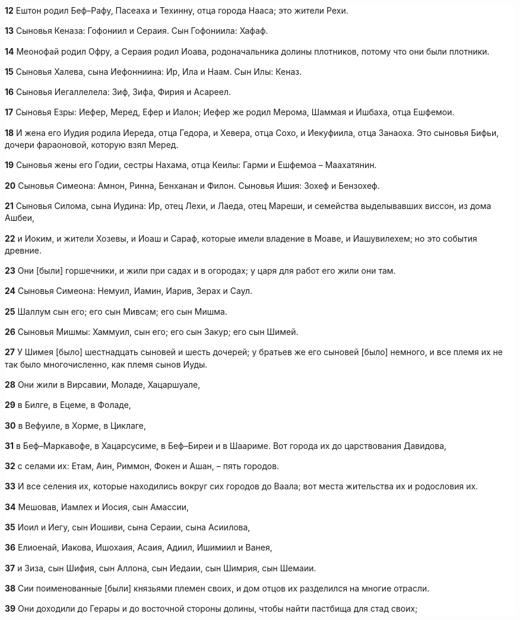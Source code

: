 **12** Ештон родил Беф–Рафу, Пасеаха и Техинну, отца города Нааса; это жители Рехи.

**13** Сыновья Кеназа: Гофониил и Сераия. Сын Гофониила: Хафаф.

**14** Меонофай родил Офру, а Сераия родил Иоава, родоначальника долины плотников, потому что они были плотники.

**15** Сыновья Халева, сына Иефонниина: Ир, Ила и Наам. Сын Илы: Кеназ.

**16** Сыновья Иегаллелела: Зиф, Зифа, Фирия и Асареел.

**17** Сыновья Езры: Иефер, Меред, Ефер и Иалон; Иефер же родил Мерома, Шаммая и Ишбаха, отца Ешфемои.

**18** И жена его Иудия родила Иереда, отца Гедора, и Хевера, отца Сохо, и Иекуфиила, отца Занаоха. Это сыновья Бифьи, дочери фараоновой, которую взял Меред.

**19** Сыновья жены его Годии, сестры Нахама, отца Кеилы: Гарми и Ешфемоа – Маахатянин.

**20** Сыновья Симеона: Амнон, Ринна, Бенханан и Филон. Сыновья Ишия: Зохеф и Бензохеф.

**21** Сыновья Силома, сына Иудина: Ир, отец Лехи, и Лаеда, отец Мареши, и семейства выделывавших виссон, из дома Ашбеи,

**22** и Иоким, и жители Хозевы, и Иоаш и Сараф, которые имели владение в Моаве, и Иашувилехем; но это события древние.

**23** Они [были] горшечники, и жили при садах и в огородах; у царя для работ его жили они там.

**24** Сыновья Симеона: Немуил, Иамин, Иарив, Зерах и Саул.

**25** Шаллум сын его; его сын Мивсам; его сын Мишма.

**26** Сыновья Мишмы: Хаммуил, сын его; его сын Закур; его сын Шимей.

**27** У Шимея [было] шестнадцать сыновей и шесть дочерей; у братьев же его сыновей [было] немного, и все племя их не так было многочисленно, как племя сынов Иуды.

**28** Они жили в Вирсавии, Моладе, Хацаршуале,

**29** в Билге, в Ецеме, в Фоладе,

**30** в Вефуиле, в Хорме, в Циклаге,

**31** в Беф–Маркавофе, в Хацарсусиме, в Беф–Биреи и в Шаариме. Вот города их до царствования Давидова,

**32** с селами их: Етам, Аин, Риммон, Фокен и Ашан, – пять городов.

**33** И все селения их, которые находились вокруг сих городов до Ваала; вот места жительства их и родословия их.

**34** Мешовав, Иамлех и Иосия, сын Амассии,

**35** Иоил и Иегу, сын Иошиви, сына Сераии, сына Асиилова,

**36** Елиоенай, Иакова, Ишохаия, Асаия, Адиил, Ишимиил и Ванея,

**37** и Зиза, сын Шифия, сын Аллона, сын Иедаии, сын Шимрия, сын Шемаии.

**38** Сии поименованные [были] князьями племен своих, и дом отцов их разделился на многие отрасли.

**39** Они доходили до Герары и до восточной стороны долины, чтобы найти пастбища для стад своих;
